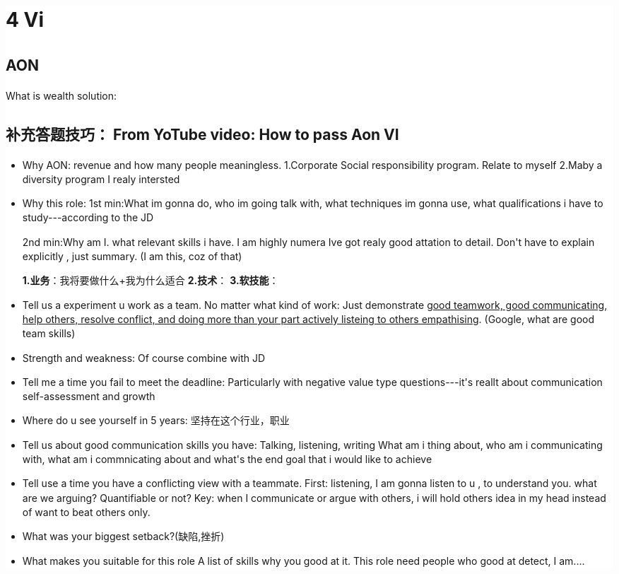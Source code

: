 # 4 Vi

## AON

What is wealth solution:


## 补充答题技巧： From YoTube video: How to pass Aon VI

- Why AON: 
  revenue and how many people meaningless.
  1.Corporate Social responsibility program. Relate to myself
  2.Maby a diversity program I realy intersted

- Why this role:
  1st min:What im gonna do, who im going talk with, what techniques im gonna use, what qualifications i have to study---according to the JD

  2nd min:Why am I. what relevant skills i have. I am highly numera Ive got realy good attation to detail.  Don't have to explain explicitly , just summary.  (I am this, coz of that)

  **1.业务**：我将要做什么+我为什么适合
  **2.技术**：
  **3.软技能**：

- Tell us a experiment u work as a team.
  No matter what kind of work: 
  Just demonstrate <u>good teamwork, good communicating, help others, resolve conflict, and doing more than your part actively listeing to others empathising</u>. (Google, what are good team skills)

- Strength and weakness: Of course combine with JD

- Tell me a time you fail to meet the deadline:
  Particularly with negative value type questions---it's reallt about communication self-assessment and growth

- Where do u see yourself in 5 years:
  坚持在这个行业，职业

- Tell us about good communication skills you have:
  Talking, listening, writing
  What am i thing about, who am i communicating with, what am i commnicating about and what's the end goal that i would like to achieve

- Tell use a time you have a conflicting view with a teammate.
  First: listening, I am gonna listen to u , to understand you.
  what are we arguing? Quantifiable or not?
  Key: when I communicate or argue with others, i will hold others idea in my head instead of want to beat others only.

- What was your biggest setback?(缺陷,挫折)

- What makes you suitable for this role
  A list of skills why you good at it.
  This role need people who good at detect, I am....
